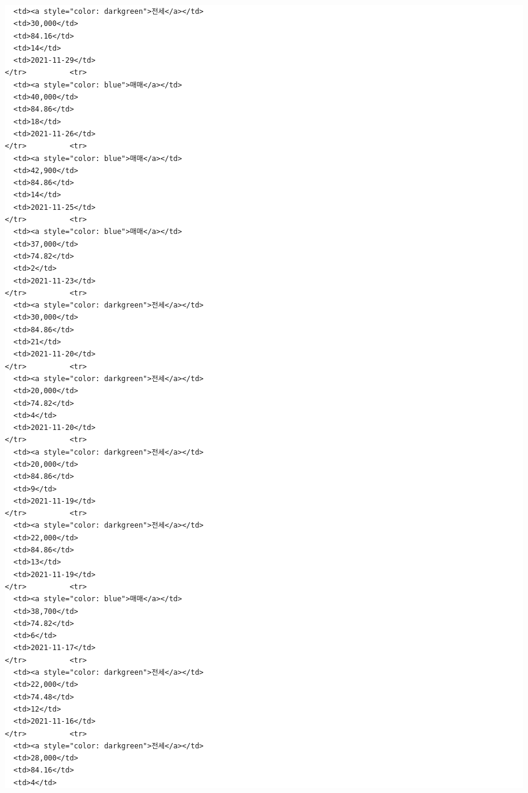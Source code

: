       <td><a style="color: darkgreen">전세</a></td>
      <td>30,000</td>
      <td>84.16</td>
      <td>14</td>
      <td>2021-11-29</td>
    </tr>          <tr>
      <td><a style="color: blue">매매</a></td>
      <td>40,000</td>
      <td>84.86</td>
      <td>18</td>
      <td>2021-11-26</td>
    </tr>          <tr>
      <td><a style="color: blue">매매</a></td>
      <td>42,900</td>
      <td>84.86</td>
      <td>14</td>
      <td>2021-11-25</td>
    </tr>          <tr>
      <td><a style="color: blue">매매</a></td>
      <td>37,000</td>
      <td>74.82</td>
      <td>2</td>
      <td>2021-11-23</td>
    </tr>          <tr>
      <td><a style="color: darkgreen">전세</a></td>
      <td>30,000</td>
      <td>84.86</td>
      <td>21</td>
      <td>2021-11-20</td>
    </tr>          <tr>
      <td><a style="color: darkgreen">전세</a></td>
      <td>20,000</td>
      <td>74.82</td>
      <td>4</td>
      <td>2021-11-20</td>
    </tr>          <tr>
      <td><a style="color: darkgreen">전세</a></td>
      <td>20,000</td>
      <td>84.86</td>
      <td>9</td>
      <td>2021-11-19</td>
    </tr>          <tr>
      <td><a style="color: darkgreen">전세</a></td>
      <td>22,000</td>
      <td>84.86</td>
      <td>13</td>
      <td>2021-11-19</td>
    </tr>          <tr>
      <td><a style="color: blue">매매</a></td>
      <td>38,700</td>
      <td>74.82</td>
      <td>6</td>
      <td>2021-11-17</td>
    </tr>          <tr>
      <td><a style="color: darkgreen">전세</a></td>
      <td>22,000</td>
      <td>74.48</td>
      <td>12</td>
      <td>2021-11-16</td>
    </tr>          <tr>
      <td><a style="color: darkgreen">전세</a></td>
      <td>28,000</td>
      <td>84.16</td>
      <td>4</td>